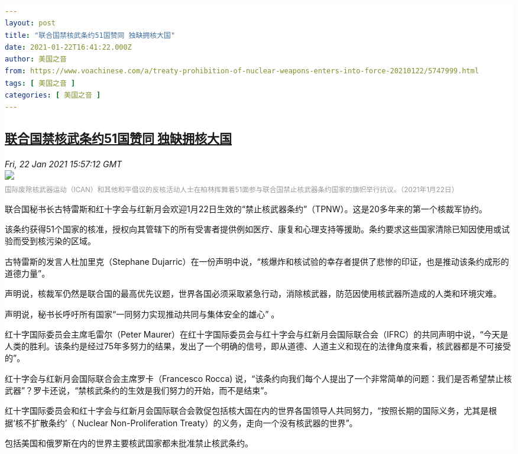 ```yaml
---
layout: post
title: "联合国禁核武条约51国赞同 独缺拥核大国"
date: 2021-01-22T16:41:22.000Z
author: 美国之音
from: https://www.voachinese.com/a/treaty-prohibition-of-nuclear-weapons-enters-into-force-20210122/5747999.html
tags: [ 美国之音 ]
categories: [ 美国之音 ]
---
```


[联合国禁核武条约51国赞同 独缺拥核大国](https://www.voachinese.com/a/treaty-prohibition-of-nuclear-weapons-enters-into-force-20210122/5747999.html)
------

<div>
<div><i>Fri, 22 Jan 2021 15:57:12 GMT</i></div><img src="https://images.weserv.nl?url=gdb.voanews.com/A5C0E7BE-FE56-4A05-A2A9-A74D65569F87_cx0_cy9_cw0_r1_s_w900.jpg" width="100%"><div><small style="color: #999;">国际废除核武器运动（ICAN）和其他和平倡议的反核活动人士在柏林挥舞着51面参与联合国禁止核武器条约国家的旗帜举行抗议。（2021年1月22日）</small></div><p>联合国秘书长古特雷斯和红十字会与红新月会欢迎1月22日生效的“禁止核武器条约”（TPNW）。这是20多年来的第一个核裁军协约。</p><p>该条约获得51个国家的核准，授权向其管辖下的所有受害者提供例如医疗、康复和心理支持等援助。条约要求这些国家清除已知因使用或试验而受到核污染的区域。</p><p>古特雷斯的发言人杜加里克（Stephane Dujarric）在一份声明中说，“核爆炸和核试验的幸存者提供了悲惨的印证，也是推动该条约成形的道德力量”。</p><p>声明说，核裁军仍然是联合国的最高优先议题，世界各国必须采取紧急行动，消除核武器，防范因使用核武器所造成的人类和环境灾难。</p><p>声明说，秘书长呼吁所有国家“一同努力实现推动共同与集体安全的雄心” 。</p><p>红十字国际委员会主席毛雷尔（Peter Maurer）在红十字国际委员会与红十字会与红新月会国际联合会（IFRC）的共同声明中说，“今天是人类的胜利。该条约是经过75年多努力的结果，发出了一个明确的信号，即从道德、人道主义和现在的法律角度来看，核武器都是不可接受的”。</p><p>红十字会与红新月会国际联合会主席罗卡（Francesco Rocca) 说，“该条约向我们每个人提出了一个非常简单的问题：我们是否希望禁止核武器”？罗卡还说，“禁核武条约的生效是我们努力的开始，而不是结束”。</p><p>红十字国际委员会和红十字会与红新月会国际联合会敦促包括核大国在内的世界各国领导人共同努力，“按照长期的国际义务，尤其是根据‘核不扩散条约’（ Nuclear Non-Proliferation Treaty）的义务，走向一个没有核武器的世界”。</p><p>包括美国和俄罗斯在内的世界主要核武国家都未批准禁止核武条约。</p>
</div>

